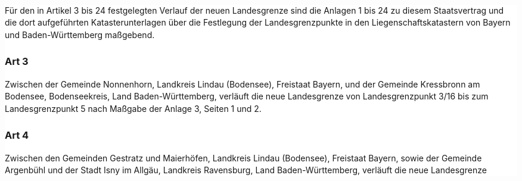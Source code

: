 <div>

<div class="jnhtml">

<div>

<div class="jurAbsatz">

Für den in Artikel 3 bis 24 festgelegten Verlauf der neuen Landesgrenze
sind die Anlagen 1 bis 24 zu diesem Staatsvertrag und die dort
aufgeführten Katasterunterlagen über die Festlegung der
Landesgrenzpunkte in den Liegenschaftskatastern von Bayern und
Baden-Württemberg maßgebend.

</div>

</div>

</div>

</div>

<span id="BJNR024690988BJNE000400326.html"></span>

### Art 3  

<div>

<div class="jnhtml">

<div>

<div class="jurAbsatz">

Zwischen der Gemeinde Nonnenhorn, Landkreis Lindau (Bodensee), Freistaat
Bayern, und der Gemeinde Kressbronn am Bodensee, Bodenseekreis, Land
Baden-Württemberg, verläuft die neue Landesgrenze von Landesgrenzpunkt
3/16 bis zum Landesgrenzpunkt 5 nach Maßgabe der Anlage 3, Seiten 1 und
2.

</div>

</div>

</div>

</div>

<span id="BJNR024690988BJNE000500326.html"></span>

### Art 4  

<div>

<div class="jnhtml">

<div>

<div class="jurAbsatz">

Zwischen den Gemeinden Gestratz und Maierhöfen, Landkreis Lindau
(Bodensee), Freistaat Bayern, sowie der Gemeinde Argenbühl und der Stadt
Isny im Allgäu, Landkreis Ravensburg, Land Baden-Württemberg, verläuft
die neue Landesgrenze
